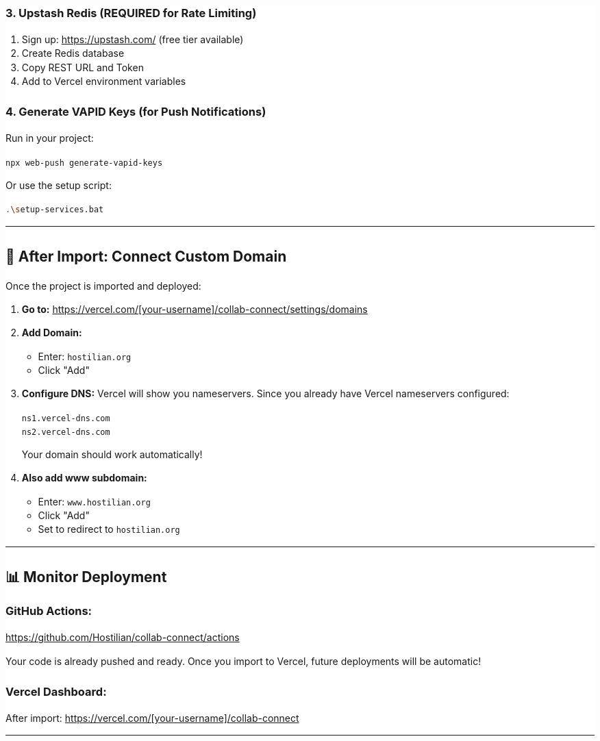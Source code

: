 ### **3. Upstash Redis (REQUIRED for Rate Limiting)**

1. Sign up: https://upstash.com/ (free tier available)
2. Create Redis database
3. Copy REST URL and Token
4. Add to Vercel environment variables

### **4. Generate VAPID Keys (for Push Notifications)**

Run in your project:
```bash
npx web-push generate-vapid-keys
```

Or use the setup script:
```bash
.\setup-services.bat
```

---

## 🔗 After Import: Connect Custom Domain

Once the project is imported and deployed:

1. **Go to:** https://vercel.com/[your-username]/collab-connect/settings/domains

2. **Add Domain:**
   - Enter: `hostilian.org`
   - Click "Add"

3. **Configure DNS:**
   Vercel will show you nameservers. Since you already have Vercel nameservers configured:
   ```
   ns1.vercel-dns.com
   ns2.vercel-dns.com
   ```
   Your domain should work automatically!

4. **Also add www subdomain:**
   - Enter: `www.hostilian.org`
   - Click "Add"
   - Set to redirect to `hostilian.org`

---

## 📊 Monitor Deployment

### **GitHub Actions:**
https://github.com/Hostilian/collab-connect/actions

Your code is already pushed and ready. Once you import to Vercel, future deployments will be automatic!

### **Vercel Dashboard:**
After import: https://vercel.com/[your-username]/collab-connect

---